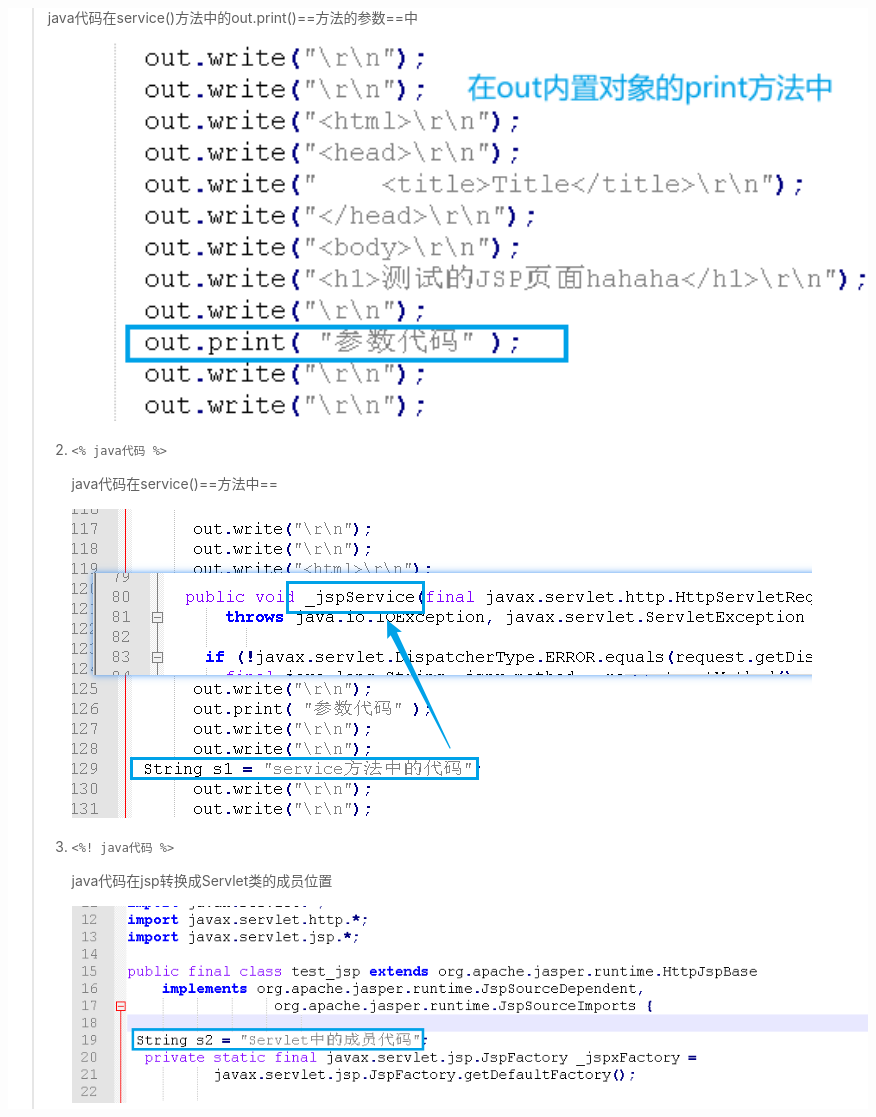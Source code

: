 >    java代码在service()方法中的out.print()==方法的参数==中
>
>    <img src="img/image-20240426144332762.png" alt="image-20240426144332762" style="zoom:200%;" />
>
> 2. `<% java代码 %>`
>
>    java代码在service()==方法中==
>
>    ![image-20240426144532154](img/image-20240426144532154.png)
>
> 3. `<%! java代码 %>`
>
>    java代码在jsp转换成Servlet类的成员位置
>    
>    ![image-20240426144611397](img/image-20240426144611397.png)

